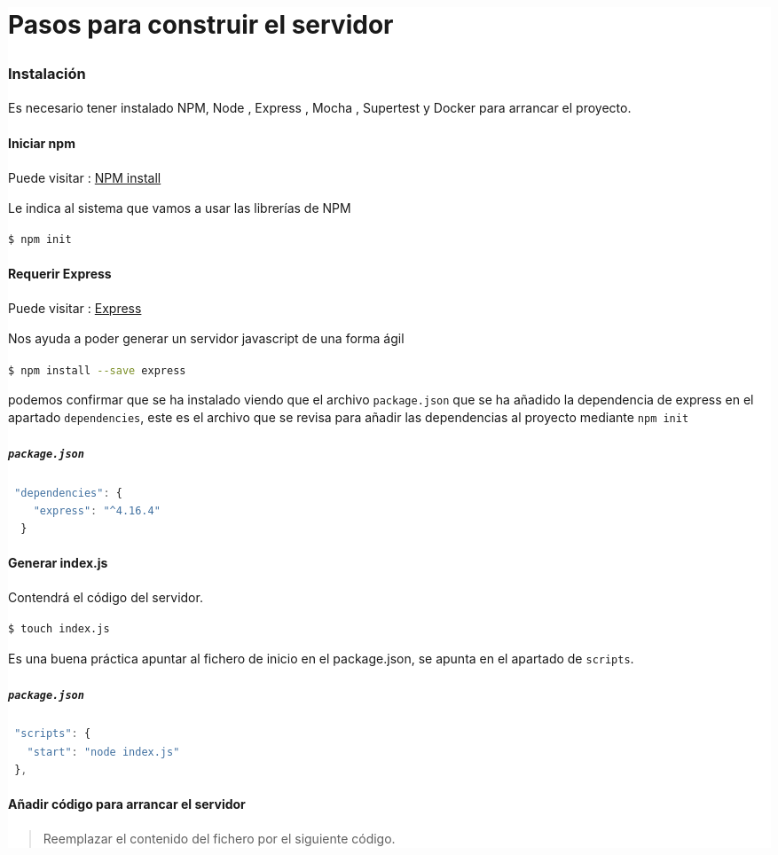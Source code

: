 # Pasos para construir el servidor

### Instalación
Es necesario tener instalado NPM, Node , Express , Mocha , Supertest y Docker para arrancar el proyecto.

#### Iniciar npm
Puede visitar : [NPM install](https://www.npmjs.com/package/install)

Le indica al sistema que vamos a usar las librerías de NPM

```sh
$ npm init
```

#### Requerir Express
Puede visitar : [Express](https://www.npmjs.com/package/express)

Nos ayuda a poder generar un servidor javascript de una forma ágil

```sh
$ npm install --save express
```

podemos confirmar que se ha instalado viendo que el archivo `package.json` que se ha añadido la dependencia de express en el apartado `dependencies`, este es el archivo que se revisa para añadir las dependencias al proyecto mediante `npm init`

##### `package.json`
```javascript
 "dependencies": {
    "express": "^4.16.4"
  }
```

#### Generar index.js

Contendrá el código del servidor.

```sh
$ touch index.js
```
Es una buena práctica apuntar al fichero de inicio en el package.json, se apunta en el apartado de `scripts`.

##### `package.json`
```javascript
 "scripts": {
   "start": "node index.js"
 },
```

#### Añadir código para arrancar el servidor
>Reemplazar el contenido del fichero por el siguiente código.
